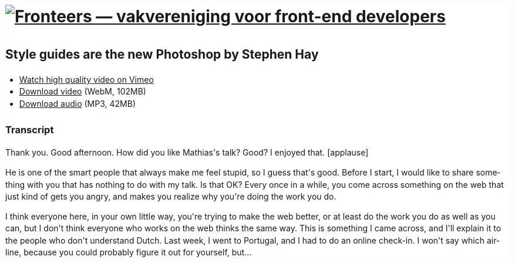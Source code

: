 <!DOCTYPE html>

<html lang="nl">
 <head>
  <meta charset="utf-8">
  <title>Style guides are the new Photoshop by Stephen Hay · Fronteers</title>
  <meta name="viewport" content="width=device-width,initial-scale=1">
  <link rel="stylesheet" href="/_css/fronteers.css?v=2023">
  <link rel="icon" href="/favicon.ico">
  <link rel="alternate" type="application/rss+xml" href="http://feeds.feedburner.com/FronteersWeblog" title="Fronteers weblog">
  <link rel="alternate" type="application/rss+xml" href="http://feeds.feedburner.com/FronteersWeblogLaatsteReacties" title="Fronteers weblog: laatste reacties">
  <link rel="alternate" type="application/rss+xml" href="http://feeds.feedburner.com/FronteersBijeenkomsten" title="Fronteers bijeenkomsten">
  <link rel="alternate" type="application/rss+xml" href="http://feeds.feedburner.com/FronteersVacaturebank" title="Fronteers vacaturebank">
  <link rel="alternate" type="application/rss+xml" href="http://feeds.feedburner.com/FronteersWorkshops" title="Fronteers workshops">
  <link rel="me" href="https://front-end.social/@fronteers">
  <link rel="alternate" type="application/rss+xml" href="http://feeds.feedburner.com/FronteersCongres" title="Fronteers conference">
  <link rel="shortlink" href="http://frnt.rs/p749">
 </head>
 <body id="fronteers-nl">

  <div id="container">
   <div id="main">
    <h1><a href="/"><img src="/_img/badges/fronteers-logo-300dpi.png" width="300" height="80" alt="Fronteers — vakvereniging voor front-end developers"></a></h1>
    <div class="section" lang="en">
     <h2>Style guides are the new Photoshop by Stephen Hay</h2>
     <video width="480" height="270" controls>
      <source src="/_downloads/2012/stephen-hay-style-guides-are-the-new-photoshop.webm" type="video/webm">
      <source src="/_downloads/2012/stephen-hay-style-guides-are-the-new-photoshop.mp4" type="video/mp4">
      <track src="/congres/2012/sessions/style-guides-are-the-new-photoshop-stephen-hay.vtt" default>
      <p>The <code>&lt;video></code> element is not (yet) supported in your browser; you can <a href="/_downloads/2012/stephen-hay-style-guides-are-the-new-photoshop.webm">download the video</a> (or the alternatives: <a href="/_downloads/2012/stephen-hay-style-guides-are-the-new-photoshop.mp4">1</a>) and watch it with <a href="http://www.videolan.org/vlc/">VLC</a>, for example.</p>
     </video>
     <ul>
      <li><a href="https://vimeo.com/52851510">Watch high quality video on Vimeo</a></li>
      <li><a href="/_downloads/2012/stephen-hay-style-guides-are-the-new-photoshop.webm">Download video</a> (WebM, 102MB)</li>
      <li><a href="/_downloads/2012/stephen-hay-style-guides-are-the-new-photoshop.mp3">Download audio</a> (MP3, 42MB)</li>
     </ul>
     <h3>Transcript</h3>
     <div class="transcript">
      <p><span data-start="00:00:05.000" data-end="00:00:10.000" data-start-seconds="5">Thank you. Good afternoon. How did you like Mathias's talk? Good? I enjoyed that. [applause]</span></p>
      <p><span data-start="00:00:10.000" data-end="00:00:32.000" data-start-seconds="10">He is one of the smart people that always make me feel stupid, so I guess that's good. Before I start, I would like to share something with you that has nothing to do with my talk. Is that OK? Every once in a while, you come across something on the web that just kind of gets you angry, and makes you realize why you're doing the work you do.</span></p>
      <p><span data-start="00:00:32.000" data-end="00:00:59.000" data-start-seconds="32">I think everyone here, in your own little way, you're trying to make the web better, or at least do the work you do as well as you can, but I don't think everyone who works on the web thinks the same way. This is something I came across, and I'll explain it to the people who don't understand Dutch. Last week, I went to Portugal, and I had to do an online check-in. I won't say which airline, because you could probably figure it out for yourself, but...</span></p>